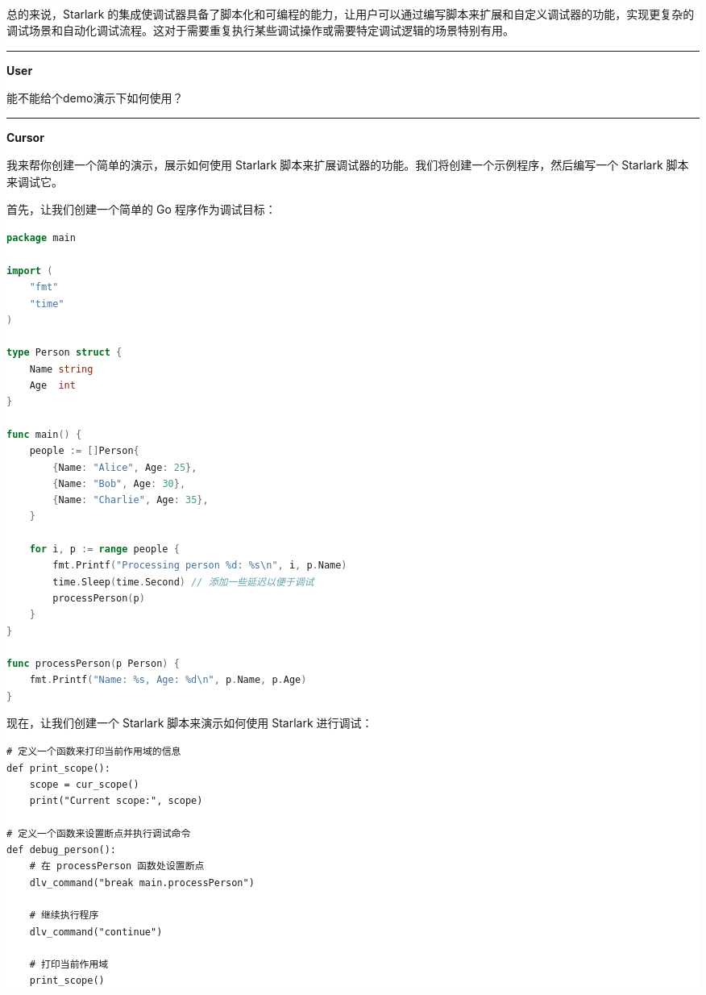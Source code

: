 总的来说，Starlark 的集成使调试器具备了脚本化和可编程的能力，让用户可以通过编写脚本来扩展和自定义调试器的功能，实现更复杂的调试场景和自动化调试流程。这对于需要重复执行某些调试操作或需要特定调试逻辑的场景特别有用。

---

**User**

能不能给个demo演示下如何使用？

---

**Cursor**

我来帮你创建一个简单的演示，展示如何使用 Starlark 脚本来扩展调试器的功能。我们将创建一个示例程序，然后编写一个 Starlark 脚本来调试它。

首先，让我们创建一个简单的 Go 程序作为调试目标：


```go
package main

import (
	"fmt"
	"time"
)

type Person struct {
	Name string
	Age  int
}

func main() {
	people := []Person{
		{Name: "Alice", Age: 25},
		{Name: "Bob", Age: 30},
		{Name: "Charlie", Age: 35},
	}

	for i, p := range people {
		fmt.Printf("Processing person %d: %s\n", i, p.Name)
		time.Sleep(time.Second) // 添加一些延迟以便于调试
		processPerson(p)
	}
}

func processPerson(p Person) {
	fmt.Printf("Name: %s, Age: %d\n", p.Name, p.Age)
}
```

现在，让我们创建一个 Starlark 脚本来演示如何使用 Starlark 进行调试：


```plaintext
# 定义一个函数来打印当前作用域的信息
def print_scope():
    scope = cur_scope()
    print("Current scope:", scope)

# 定义一个函数来设置断点并执行调试命令
def debug_person():
    # 在 processPerson 函数处设置断点
    dlv_command("break main.processPerson")
    
    # 继续执行程序
    dlv_command("continue")
    
    # 打印当前作用域
    print_scope()
```